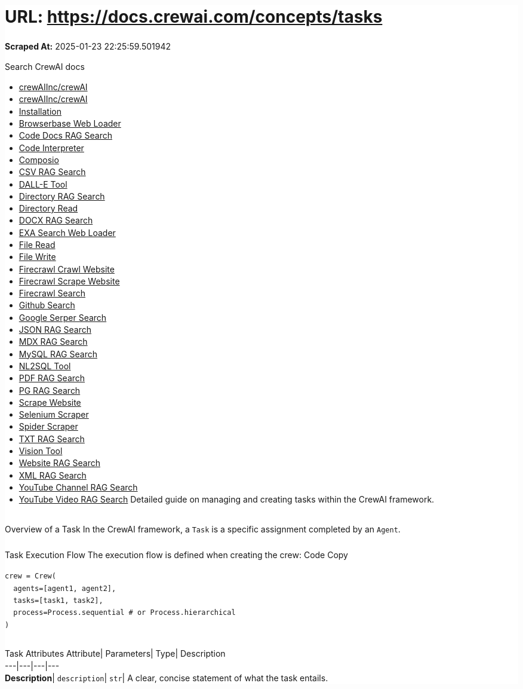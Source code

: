 # URL: https://docs.crewai.com/concepts/tasks

**Scraped At:** 2025-01-23 22:25:59.501942

Search CrewAI docs
  * [crewAIInc/crewAI](https://docs.crewai.com/concepts/<https:/github.com/crewAIInc/crewAI>)
  * [crewAIInc/crewAI](https://docs.crewai.com/concepts/<https:/github.com/crewAIInc/crewAI>)
  * [Installation](https://docs.crewai.com/concepts/</installation>)
  * [Browserbase Web Loader](https://docs.crewai.com/concepts/</tools/browserbaseloadtool>)
  * [Code Docs RAG Search](https://docs.crewai.com/concepts/</tools/codedocssearchtool>)
  * [Code Interpreter](https://docs.crewai.com/concepts/</tools/codeinterpretertool>)
  * [Composio](https://docs.crewai.com/concepts/</tools/composiotool>)
  * [CSV RAG Search](https://docs.crewai.com/concepts/</tools/csvsearchtool>)
  * [DALL-E Tool](https://docs.crewai.com/concepts/</tools/dalletool>)
  * [Directory RAG Search](https://docs.crewai.com/concepts/</tools/directorysearchtool>)
  * [Directory Read](https://docs.crewai.com/concepts/</tools/directoryreadtool>)
  * [DOCX RAG Search](https://docs.crewai.com/concepts/</tools/docxsearchtool>)
  * [EXA Search Web Loader](https://docs.crewai.com/concepts/</tools/exasearchtool>)
  * [File Read](https://docs.crewai.com/concepts/</tools/filereadtool>)
  * [File Write](https://docs.crewai.com/concepts/</tools/filewritetool>)
  * [Firecrawl Crawl Website](https://docs.crewai.com/concepts/</tools/firecrawlcrawlwebsitetool>)
  * [Firecrawl Scrape Website](https://docs.crewai.com/concepts/</tools/firecrawlscrapewebsitetool>)
  * [Firecrawl Search](https://docs.crewai.com/concepts/</tools/firecrawlsearchtool>)
  * [Github Search](https://docs.crewai.com/concepts/</tools/githubsearchtool>)
  * [Google Serper Search](https://docs.crewai.com/concepts/</tools/serperdevtool>)
  * [JSON RAG Search](https://docs.crewai.com/concepts/</tools/jsonsearchtool>)
  * [MDX RAG Search](https://docs.crewai.com/concepts/</tools/mdxsearchtool>)
  * [MySQL RAG Search](https://docs.crewai.com/concepts/</tools/mysqltool>)
  * [NL2SQL Tool](https://docs.crewai.com/concepts/</tools/nl2sqltool>)
  * [PDF RAG Search](https://docs.crewai.com/concepts/</tools/pdfsearchtool>)
  * [PG RAG Search](https://docs.crewai.com/concepts/</tools/pgsearchtool>)
  * [Scrape Website](https://docs.crewai.com/concepts/</tools/scrapewebsitetool>)
  * [Selenium Scraper](https://docs.crewai.com/concepts/</tools/seleniumscrapingtool>)
  * [Spider Scraper](https://docs.crewai.com/concepts/</tools/spidertool>)
  * [TXT RAG Search](https://docs.crewai.com/concepts/</tools/txtsearchtool>)
  * [Vision Tool](https://docs.crewai.com/concepts/</tools/visiontool>)
  * [Website RAG Search](https://docs.crewai.com/concepts/</tools/websitesearchtool>)
  * [XML RAG Search](https://docs.crewai.com/concepts/</tools/xmlsearchtool>)
  * [YouTube Channel RAG Search](https://docs.crewai.com/concepts/</tools/youtubechannelsearchtool>)
  * [YouTube Video RAG Search](https://docs.crewai.com/concepts/</tools/youtubevideosearchtool>)
Detailed guide on managing and creating tasks within the CrewAI framework.
## 
Overview of a Task
In the CrewAI framework, a `Task` is a specific assignment completed by an `Agent`.
### 
Task Execution Flow
The execution flow is defined when creating the crew:
Code
Copy
```
crew = Crew(
  agents=[agent1, agent2],
  tasks=[task1, task2],
  process=Process.sequential # or Process.hierarchical
)

```
## 
Task Attributes
Attribute| Parameters| Type| Description  
---|---|---|---  
**Description**| `description`| `str`|  A clear, concise statement of what the task entails.  